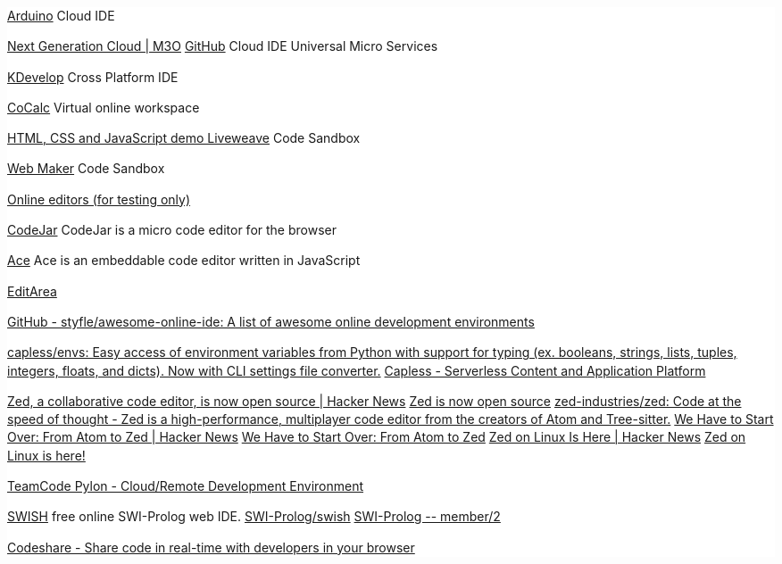 [Arduino](https://www.arduino.cc/)
Cloud IDE

[Next Generation Cloud | M3O](https://m3o.com/)
[GitHub](https://github.com/m3o/m3o)
Cloud IDE
Universal Micro Services

[KDevelop](https://www.kdevelop.org/)
Cross Platform IDE

[CoCalc](https://cocalc.com/)
Virtual online workspace

[HTML, CSS and JavaScript demo Liveweave](https://liveweave.com/)
Code Sandbox

[Web Maker](https://webmaker.app/)
Code Sandbox

[Online editors (for testing only)](http://www.awwwards.com/10-html-css-online-code-editors-for-web-developers.html)

[CodeJar](https://medv.io/codejar/)
CodeJar is a micro code editor for the browser

[Ace](https://ace.c9.io/#nav=about)
Ace is an embeddable code editor written in JavaScript

[EditArea](http://www.cdolivet.com/editarea/editarea/exemples/exemple_full.html)

[GitHub - styfle/awesome-online-ide: A list of awesome online development environments](https://github.com/styfle/awesome-online-ide)

[capless/envs: Easy access of environment variables from Python with support for typing (ex. booleans, strings, lists, tuples, integers, floats, and dicts). Now with CLI settings file converter.](https://github.com/capless/envs)
[Capless - Serverless Content and Application Platform](https://www.capless.io/)

[Zed, a collaborative code editor, is now open source | Hacker News](https://news.ycombinator.com/item?id=39119835)
[Zed is now open source](https://zed.dev/blog/zed-is-now-open-source)
[zed-industries/zed: Code at the speed of thought - Zed is a high-performance, multiplayer code editor from the creators of Atom and Tree-sitter.](https://github.com/zed-industries/zed)
[We Have to Start Over: From Atom to Zed | Hacker News](https://news.ycombinator.com/item?id=39408288)
[We Have to Start Over: From Atom to Zed](https://zed.dev/blog/we-have-to-start-over)
[Zed on Linux Is Here | Hacker News](https://news.ycombinator.com/item?id=40928893)
[Zed on Linux is here!](https://zed.dev/linux)

[TeamCode Pylon - Cloud/Remote Development Environment](https://www.teamcode.com/products/pylon)

[SWISH](https://swish.swi-prolog.org/)
free online SWI-Prolog web IDE.
[SWI-Prolog/swish](https://github.com/SWI-Prolog/swish)
[SWI-Prolog -- member/2](https://www.swi-prolog.org/pldoc/man?predicate=member/2)

[Codeshare - Share code in real-time with developers in your browser](https://codeshare.io/)
